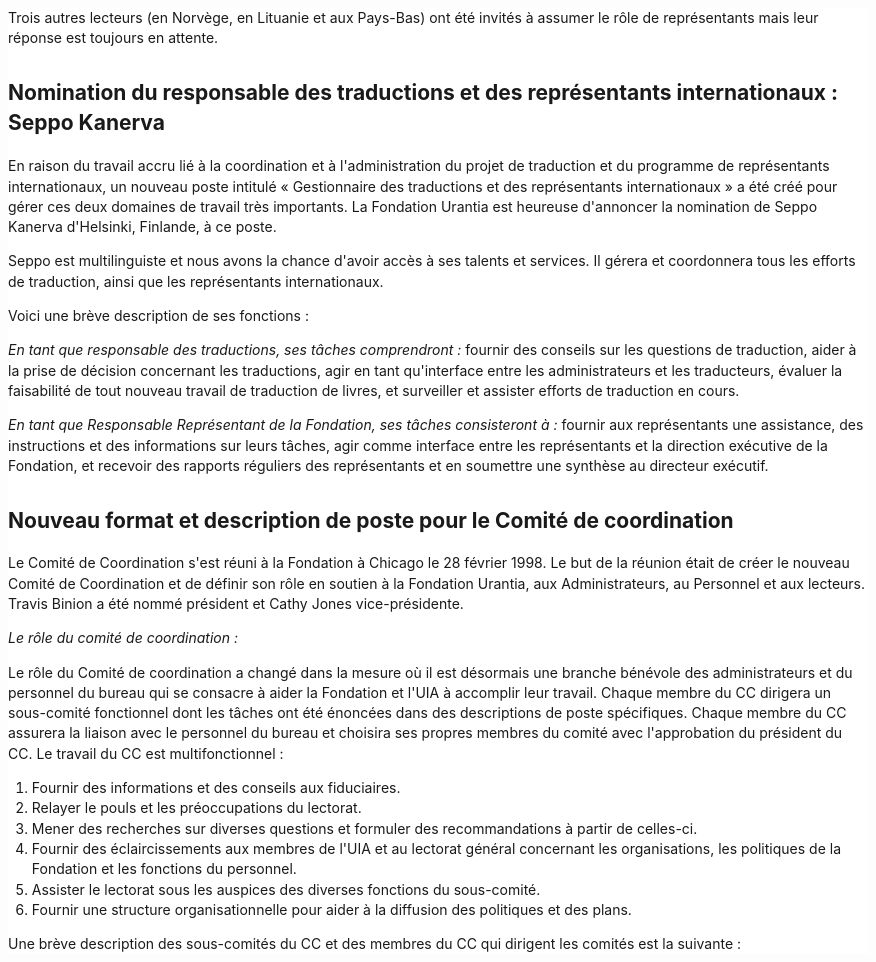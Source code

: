 Trois autres lecteurs (en Norvège, en Lituanie et aux Pays-Bas) ont été invités à assumer le rôle de représentants mais leur réponse est toujours en attente.

## Nomination du responsable des traductions et des représentants internationaux : Seppo Kanerva

En raison du travail accru lié à la coordination et à l'administration du projet de traduction et du programme de représentants internationaux, un nouveau poste intitulé « Gestionnaire des traductions et des représentants internationaux » a été créé pour gérer ces deux domaines de travail très importants. La Fondation Urantia est heureuse d'annoncer la nomination de Seppo Kanerva d'Helsinki, Finlande, à ce poste.

Seppo est multilinguiste et nous avons la chance d'avoir accès à ses talents et services. Il gérera et coordonnera tous les efforts de traduction, ainsi que les représentants internationaux.

Voici une brève description de ses fonctions :

_En tant que responsable des traductions, ses tâches comprendront :_ fournir des conseils sur les questions de traduction, aider à la prise de décision concernant les traductions, agir en tant qu'interface entre les administrateurs et les traducteurs, évaluer la faisabilité de tout nouveau travail de traduction de livres, et surveiller et assister efforts de traduction en cours.

_En tant que Responsable Représentant de la Fondation, ses tâches consisteront à :_ fournir aux représentants une assistance, des instructions et des informations sur leurs tâches, agir comme interface entre les représentants et la direction exécutive de la Fondation, et recevoir des rapports réguliers des représentants et en soumettre une synthèse au directeur exécutif.


## Nouveau format et description de poste pour le Comité de coordination

Le Comité de Coordination s'est réuni à la Fondation à Chicago le 28 février 1998. Le but de la réunion était de créer le nouveau Comité de Coordination et de définir son rôle en soutien à la Fondation Urantia, aux Administrateurs, au Personnel et aux lecteurs. Travis Binion a été nommé président et Cathy Jones vice-présidente.

_Le rôle du comité de coordination :_

Le rôle du Comité de coordination a changé dans la mesure où il est désormais une branche bénévole des administrateurs et du personnel du bureau qui se consacre à aider la Fondation et l'UIA à accomplir leur travail. Chaque membre du CC dirigera un sous-comité fonctionnel dont les tâches ont été énoncées dans des descriptions de poste spécifiques. Chaque membre du CC assurera la liaison avec le personnel du bureau et choisira ses propres membres du comité avec l'approbation du président du CC. Le travail du CC est multifonctionnel :

1. Fournir des informations et des conseils aux fiduciaires.
2. Relayer le pouls et les préoccupations du lectorat.
3. Mener des recherches sur diverses questions et formuler des recommandations à partir de celles-ci.
4. Fournir des éclaircissements aux membres de l'UIA et au lectorat général concernant les organisations, les politiques de la Fondation et les fonctions du personnel.
5. Assister le lectorat sous les auspices des diverses fonctions du sous-comité.
6. Fournir une structure organisationnelle pour aider à la diffusion des politiques et des plans.

Une brève description des sous-comités du CC et des membres du CC qui dirigent les comités est la suivante :
